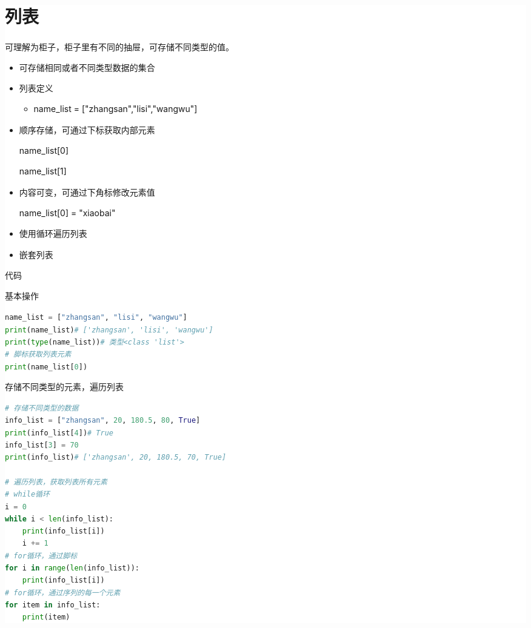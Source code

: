 # 列表

可理解为柜子，柜子里有不同的抽屉，可存储不同类型的值。

- 可存储相同或者不同类型数据的集合

- 列表定义

  - name_list = ["zhangsan","lisi","wangwu"]

- 顺序存储，可通过下标获取内部元素

  name_list[0]

  name_list[1]

- 内容可变，可通过下角标修改元素值

  name_list[0] = "xiaobai"

- 使用循环遍历列表

- 嵌套列表

代码

基本操作

```python
name_list = ["zhangsan", "lisi", "wangwu"]
print(name_list)# ['zhangsan', 'lisi', 'wangwu']
print(type(name_list))# 类型<class 'list'>
# 脚标获取列表元素
print(name_list[0])
```

存储不同类型的元素，遍历列表

```python
# 存储不同类型的数据
info_list = ["zhangsan", 20, 180.5, 80, True]
print(info_list[4])# True
info_list[3] = 70
print(info_list)# ['zhangsan', 20, 180.5, 70, True]

# 遍历列表，获取列表所有元素
# while循环
i = 0
while i < len(info_list):
    print(info_list[i])
    i += 1
# for循环，通过脚标
for i in range(len(info_list)):
    print(info_list[i])
# for循环，通过序列的每一个元素
for item in info_list:
    print(item)
```
